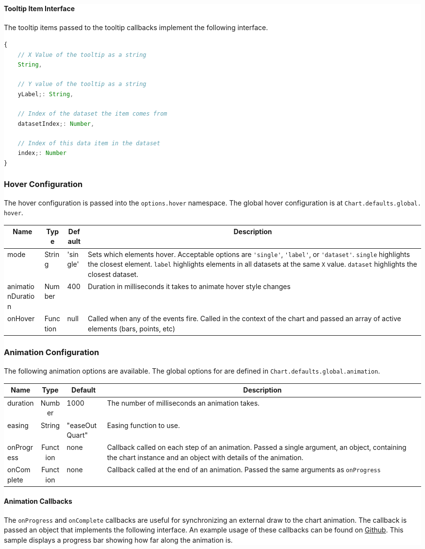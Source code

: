 #### Tooltip Item Interface

The tooltip items passed to the tooltip callbacks implement the following interface.

```javascript
{
    // X Value of the tooltip as a string
    String,

    // Y value of the tooltip as a string
    yLabel;: String,

    // Index of the dataset the item comes from
    datasetIndex;: Number,

    // Index of this data item in the dataset
    index;: Number
}
```

### Hover Configuration

The hover configuration is passed into the `options.hover` namespace. The global hover configuration is at `Chart.defaults.global.hover`.

Name | Type | Default | Description
--- | --- | --- | ---
mode | String | 'single' | Sets which elements hover. Acceptable options are `'single'`, `'label'`, or `'dataset'`. `single` highlights the closest element. `label` highlights elements in all datasets at the same `X` value. `dataset` highlights the closest dataset.
animationDuration | Number | 400 | Duration in milliseconds it takes to animate hover style changes
onHover | Function | null | Called when any of the events fire. Called in the context of the chart and passed an array of active elements (bars, points, etc)

### Animation Configuration

The following animation options are available. The global options for are defined in `Chart.defaults.global.animation`.

Name | Type | Default | Description
--- |:---:| --- | ---
duration | Number | 1000 | The number of milliseconds an animation takes.
easing | String | "easeOutQuart" | Easing function to use.
onProgress | Function | none | Callback called on each step of an animation. Passed a single argument, an object, containing the chart instance and an object with details of the animation.
onComplete | Function | none | Callback called at the end of an animation. Passed the same arguments as `onProgress`

#### Animation Callbacks

The `onProgress` and `onComplete` callbacks are useful for synchronizing an external draw to the chart animation. The callback is passed an object that implements the following interface. An example usage of these callbacks can be found on [Github](https://github.com/chartjs/Chart.js/blob/master/samples/AnimationCallbacks/progress-bar.html). This sample displays a progress bar showing how far along the animation is.
